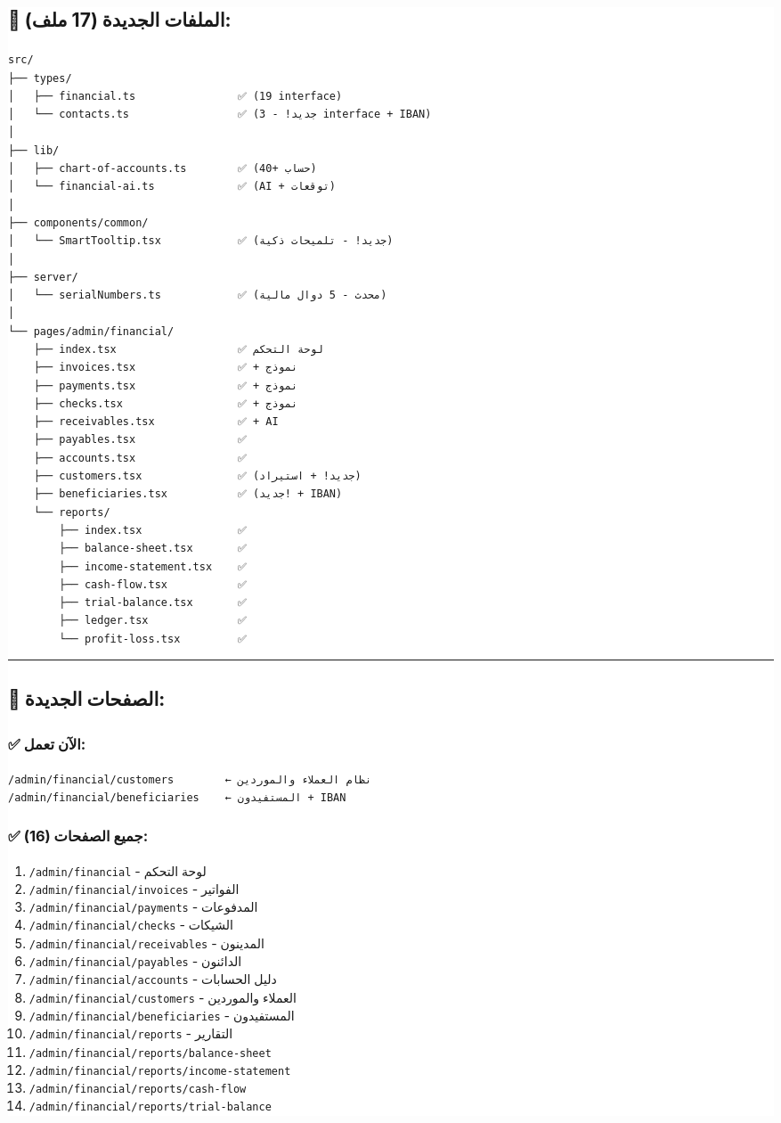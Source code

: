 ## 📁 **الملفات الجديدة (17 ملف):**

```
src/
├── types/
│   ├── financial.ts                ✅ (19 interface)
│   └── contacts.ts                 ✅ (جديد! - 3 interface + IBAN)
│
├── lib/
│   ├── chart-of-accounts.ts        ✅ (40+ حساب)
│   └── financial-ai.ts             ✅ (AI + توقعات)
│
├── components/common/
│   └── SmartTooltip.tsx            ✅ (جديد! - تلميحات ذكية)
│
├── server/
│   └── serialNumbers.ts            ✅ (محدث - 5 دوال مالية)
│
└── pages/admin/financial/
    ├── index.tsx                   ✅ لوحة التحكم
    ├── invoices.tsx                ✅ + نموذج
    ├── payments.tsx                ✅ + نموذج
    ├── checks.tsx                  ✅ + نموذج
    ├── receivables.tsx             ✅ + AI
    ├── payables.tsx                ✅
    ├── accounts.tsx                ✅
    ├── customers.tsx               ✅ (جديد! + استيراد)
    ├── beneficiaries.tsx           ✅ (جديد! + IBAN)
    └── reports/
        ├── index.tsx               ✅
        ├── balance-sheet.tsx       ✅
        ├── income-statement.tsx    ✅
        ├── cash-flow.tsx           ✅
        ├── trial-balance.tsx       ✅
        ├── ledger.tsx              ✅
        └── profit-loss.tsx         ✅
```

---

## 🚀 **الصفحات الجديدة:**

### ✅ **الآن تعمل:**
```
/admin/financial/customers        ← نظام العملاء والموردين
/admin/financial/beneficiaries    ← المستفيدون + IBAN
```

### ✅ **جميع الصفحات (16):**
1. `/admin/financial` - لوحة التحكم
2. `/admin/financial/invoices` - الفواتير
3. `/admin/financial/payments` - المدفوعات
4. `/admin/financial/checks` - الشيكات
5. `/admin/financial/receivables` - المدينون
6. `/admin/financial/payables` - الدائنون
7. `/admin/financial/accounts` - دليل الحسابات
8. `/admin/financial/customers` - العملاء والموردين
9. `/admin/financial/beneficiaries` - المستفيدون
10. `/admin/financial/reports` - التقارير
11. `/admin/financial/reports/balance-sheet`
12. `/admin/financial/reports/income-statement`
13. `/admin/financial/reports/cash-flow`
14. `/admin/financial/reports/trial-balance`